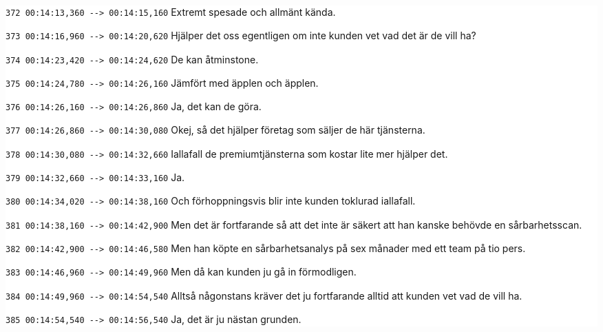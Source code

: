 

`372 00:14:13,360 --> 00:14:15,160`
Extremt spesade och allmänt kända.



`373 00:14:16,960 --> 00:14:20,620`
Hjälper det oss egentligen om inte kunden vet vad det är de vill ha?



`374 00:14:23,420 --> 00:14:24,620`
De kan åtminstone.



`375 00:14:24,780 --> 00:14:26,160`
Jämfört med äpplen och äpplen.



`376 00:14:26,160 --> 00:14:26,860`
Ja, det kan de göra.



`377 00:14:26,860 --> 00:14:30,080`
Okej, så det hjälper företag som säljer de här tjänsterna.



`378 00:14:30,080 --> 00:14:32,660`
Iallafall de premiumtjänsterna som kostar lite mer hjälper det.



`379 00:14:32,660 --> 00:14:33,160`
Ja.



`380 00:14:34,020 --> 00:14:38,160`
Och förhoppningsvis blir inte kunden toklurad iallafall.



`381 00:14:38,160 --> 00:14:42,900`
Men det är fortfarande så att det inte är säkert att han kanske behövde en sårbarhetsscan.



`382 00:14:42,900 --> 00:14:46,580`
Men han köpte en sårbarhetsanalys på sex månader med ett team på tio pers.



`383 00:14:46,960 --> 00:14:49,960`
Men då kan kunden ju gå in förmodligen.



`384 00:14:49,960 --> 00:14:54,540`
Alltså någonstans kräver det ju fortfarande alltid att kunden vet vad de vill ha.



`385 00:14:54,540 --> 00:14:56,540`
Ja, det är ju nästan grunden.
